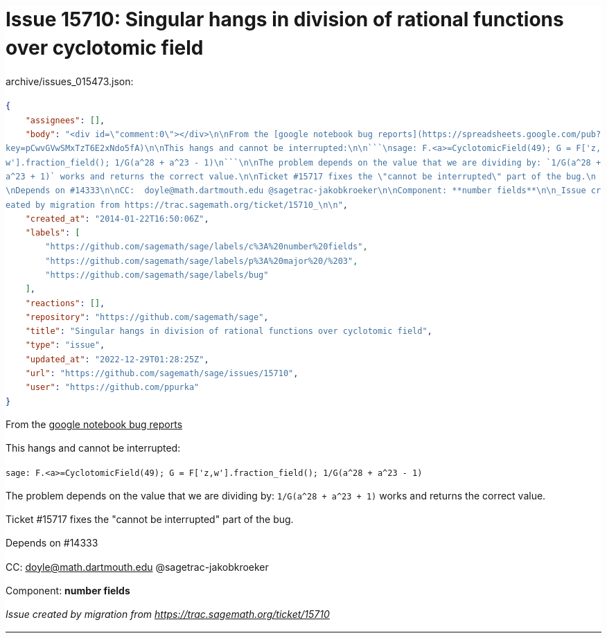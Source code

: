 # Issue 15710: Singular hangs in division of rational functions over cyclotomic field

archive/issues_015473.json:
```json
{
    "assignees": [],
    "body": "<div id=\"comment:0\"></div>\n\nFrom the [google notebook bug reports](https://spreadsheets.google.com/pub?key=pCwvGVwSMxTzT6E2xNdo5fA)\n\nThis hangs and cannot be interrupted:\n\n```\nsage: F.<a>=CyclotomicField(49); G = F['z,w'].fraction_field(); 1/G(a^28 + a^23 - 1)\n```\n\nThe problem depends on the value that we are dividing by: `1/G(a^28 + a^23 + 1)` works and returns the correct value.\n\nTicket #15717 fixes the \"cannot be interrupted\" part of the bug.\n\nDepends on #14333\n\nCC:  doyle@math.dartmouth.edu @sagetrac-jakobkroeker\n\nComponent: **number fields**\n\n_Issue created by migration from https://trac.sagemath.org/ticket/15710_\n\n",
    "created_at": "2014-01-22T16:50:06Z",
    "labels": [
        "https://github.com/sagemath/sage/labels/c%3A%20number%20fields",
        "https://github.com/sagemath/sage/labels/p%3A%20major%20/%203",
        "https://github.com/sagemath/sage/labels/bug"
    ],
    "reactions": [],
    "repository": "https://github.com/sagemath/sage",
    "title": "Singular hangs in division of rational functions over cyclotomic field",
    "type": "issue",
    "updated_at": "2022-12-29T01:28:25Z",
    "url": "https://github.com/sagemath/sage/issues/15710",
    "user": "https://github.com/ppurka"
}
```
<div id="comment:0"></div>

From the [google notebook bug reports](https://spreadsheets.google.com/pub?key=pCwvGVwSMxTzT6E2xNdo5fA)

This hangs and cannot be interrupted:

```
sage: F.<a>=CyclotomicField(49); G = F['z,w'].fraction_field(); 1/G(a^28 + a^23 - 1)
```

The problem depends on the value that we are dividing by: `1/G(a^28 + a^23 + 1)` works and returns the correct value.

Ticket #15717 fixes the "cannot be interrupted" part of the bug.

Depends on #14333

CC:  doyle@math.dartmouth.edu @sagetrac-jakobkroeker

Component: **number fields**

_Issue created by migration from https://trac.sagemath.org/ticket/15710_





---